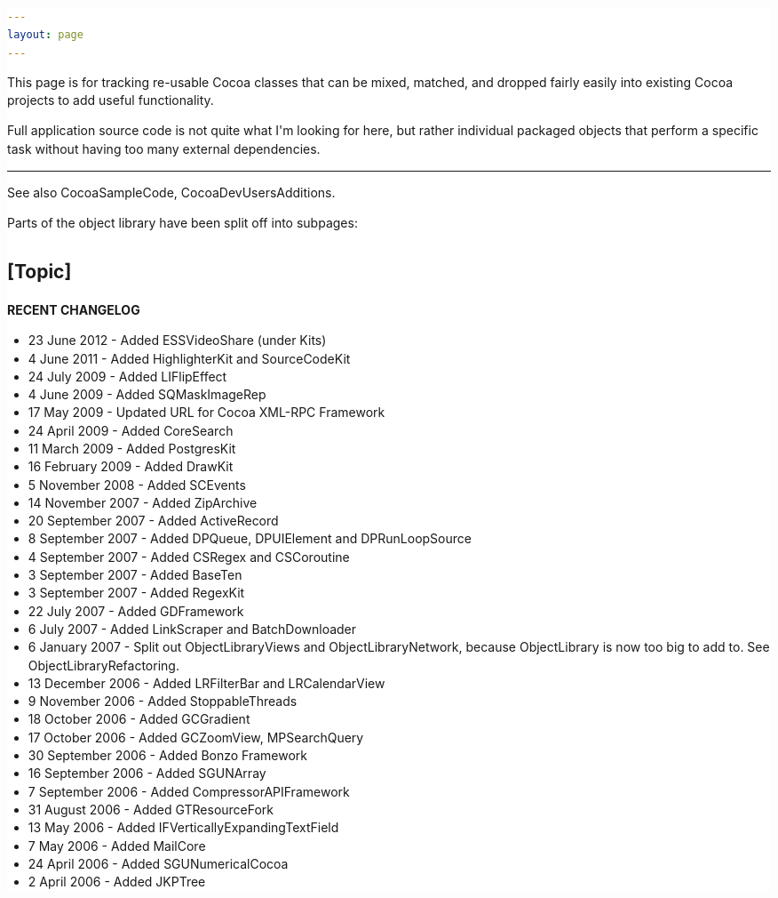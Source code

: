 ```yaml
---
layout: page
---
```




This page is for tracking re-usable Cocoa classes that can be mixed, matched, and dropped fairly easily into existing Cocoa projects to add useful functionality.

Full application source code is not quite what I'm looking for here, but rather individual packaged objects that perform a specific task without having too many external dependencies.

----
See also CocoaSampleCode, CocoaDevUsersAdditions.

Parts of the object library have been split off into subpages:

[Topic]
----
**RECENT CHANGELOG**

* 23 June 2012 - Added ESSVideoShare (under Kits)
* 4 June 2011 - Added HighlighterKit and SourceCodeKit
* 24 July 2009 - Added LIFlipEffect
* 4 June 2009 - Added SQMaskImageRep
* 17 May 2009 - Updated URL for Cocoa XML-RPC Framework
* 24 April 2009 - Added CoreSearch
* 11 March 2009 - Added PostgresKit
* 16 February 2009 - Added DrawKit
* 5 November 2008 - Added SCEvents
* 14 November 2007 - Added ZipArchive
* 20 September 2007 - Added ActiveRecord
* 8 September 2007 - Added DPQueue, DPUIElement and DPRunLoopSource
* 4 September 2007 - Added CSRegex and CSCoroutine
* 3 September 2007 - Added BaseTen
* 3 September 2007 - Added RegexKit
* 22 July 2007 - Added GDFramework
* 6 July 2007 - Added LinkScraper and BatchDownloader
* 6 January 2007 - Split out ObjectLibraryViews and ObjectLibraryNetwork, because ObjectLibrary is now too big to add to. See ObjectLibraryRefactoring.
* 13 December 2006 - Added LRFilterBar and LRCalendarView
* 9 November 2006 - Added StoppableThreads
* 18 October 2006 - Added GCGradient
* 17 October 2006 - Added GCZoomView, MPSearchQuery
* 30 September 2006 - Added Bonzo Framework
* 16 September 2006 - Added SGUNArray
* 7 September 2006 - Added CompressorAPIFramework
* 31 August 2006 - Added GTResourceFork
* 13 May 2006 - Added IFVerticallyExpandingTextField
* 7 May 2006 - Added MailCore
* 24 April 2006 - Added SGUNumericalCocoa
* 2 April 2006 - Added JKPTree
